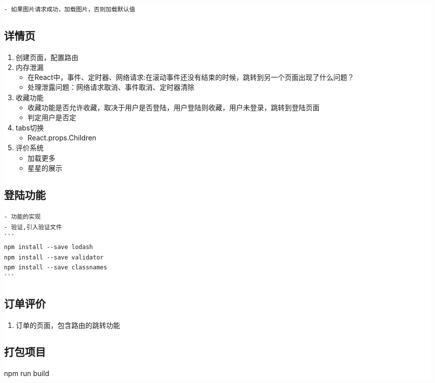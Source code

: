     - 如果图片请求成功，加载图片，否则加载默认值

## 详情页
1. 创建页面，配置路由
2. 内存泄漏
    - 在React中，事件、定时器、网络请求:在滚动事件还没有结束的时候，跳转到另一个页面出现了什么问题？
    - 处理泄露问题：网络请求取消、事件取消、定时器清除
3. 收藏功能
    - 收藏功能是否允许收藏，取决于用户是否登陆，用户登陆则收藏，用户未登录，跳转到登陆页面
    - 判定用户是否定
4. tabs切换
    - React.props.Children
5. 评价系统
    - 加载更多
    - 星星的展示

## 登陆功能
    - 功能的实现
    - 验证,引入验证文件
    ```
    npm install --save lodash
    npm install --save validator
    npm install --save classnames
    ```

## 订单评价
1. 订单的页面，包含路由的跳转功能

## 打包项目
npm run build
